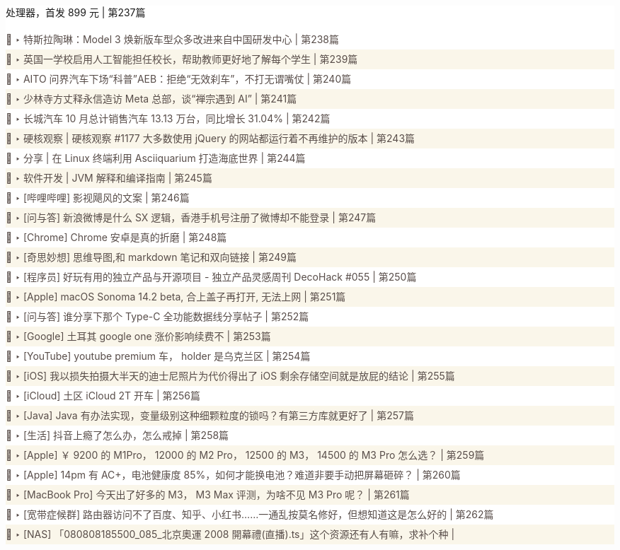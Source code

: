 处理器，首发 899 元 | 第237篇</a></div><div style='line-height:3;' ><a href='https://www.ithome.com/0/730/463.htm' style="line-height:2;text-decoration:none;display:block;color:#584D49;">🌈 ‣ 特斯拉陶琳：Model 3 焕新版车型众多改进来自中国研发中心 | 第238篇</a></div><div style='line-height:3;background-color:#FAF6EA;' ><a href='https://www.ithome.com/0/730/462.htm' style="line-height:2;text-decoration:none;display:block;color:#584D49;">🌈 ‣ 英国一学校启用人工智能担任校长，帮助教师更好地了解每个学生 | 第239篇</a></div><div style='line-height:3;' ><a href='https://www.ithome.com/0/730/461.htm' style="line-height:2;text-decoration:none;display:block;color:#584D49;">🌈 ‣ AITO 问界汽车下场“科普”AEB：拒绝“无效刹车”，不打无谓嘴仗 | 第240篇</a></div><div style='line-height:3;background-color:#FAF6EA;' ><a href='https://www.ithome.com/0/730/460.htm' style="line-height:2;text-decoration:none;display:block;color:#584D49;">🌈 ‣ 少林寺方丈释永信造访 Meta 总部，谈“禅宗遇到 AI” | 第241篇</a></div><div style='line-height:3;' ><a href='https://www.ithome.com/0/730/459.htm' style="line-height:2;text-decoration:none;display:block;color:#584D49;">🌈 ‣ 长城汽车 10 月总计销售汽车 13.13 万台，同比增长 31.04% | 第242篇</a></div><div style='line-height:3;background-color:#FAF6EA;' ><a href='https://linux.cn/article-16355-1.html?utm_source=rss&utm_medium=rss' style="line-height:2;text-decoration:none;display:block;color:#584D49;">🌈 ‣ 硬核观察 | 硬核观察 #1177 大多数使用 jQuery 的网站都运行着不再维护的版本 | 第243篇</a></div><div style='line-height:3;' ><a href='https://linux.cn/article-16354-1.html?utm_source=rss&utm_medium=rss' style="line-height:2;text-decoration:none;display:block;color:#584D49;">🌈 ‣ 分享 | 在 Linux 终端利用 Asciiquarium 打造海底世界 | 第244篇</a></div><div style='line-height:3;background-color:#FAF6EA;' ><a href='https://linux.cn/article-16353-1.html?utm_source=rss&utm_medium=rss' style="line-height:2;text-decoration:none;display:block;color:#584D49;">🌈 ‣ 软件开发 | JVM 解释和编译指南 | 第245篇</a></div><div style='line-height:3;' ><a href='https://www.v2ex.com/t/989319#reply0' style="line-height:2;text-decoration:none;display:block;color:#584D49;">🌈 ‣ [哔哩哔哩] 影视飓风的文案 | 第246篇</a></div><div style='line-height:3;background-color:#FAF6EA;' ><a href='https://www.v2ex.com/t/989318#reply0' style="line-height:2;text-decoration:none;display:block;color:#584D49;">🌈 ‣ [问与答] 新浪微博是什么 SX 逻辑，香港手机号注册了微博却不能登录 | 第247篇</a></div><div style='line-height:3;' ><a href='https://www.v2ex.com/t/989317#reply0' style="line-height:2;text-decoration:none;display:block;color:#584D49;">🌈 ‣ [Chrome] Chrome 安卓是真的折磨 | 第248篇</a></div><div style='line-height:3;background-color:#FAF6EA;' ><a href='https://www.v2ex.com/t/989316#reply0' style="line-height:2;text-decoration:none;display:block;color:#584D49;">🌈 ‣ [奇思妙想] 思维导图,和 markdown 笔记和双向链接 | 第249篇</a></div><div style='line-height:3;' ><a href='https://www.v2ex.com/t/989315#reply0' style="line-height:2;text-decoration:none;display:block;color:#584D49;">🌈 ‣ [程序员] 好玩有用的独立产品与开源项目 - 独立产品灵感周刊 DecoHack #055 | 第250篇</a></div><div style='line-height:3;background-color:#FAF6EA;' ><a href='https://www.v2ex.com/t/989314#reply0' style="line-height:2;text-decoration:none;display:block;color:#584D49;">🌈 ‣ [Apple] macOS Sonoma 14.2 beta, 合上盖子再打开, 无法上网 | 第251篇</a></div><div style='line-height:3;' ><a href='https://www.v2ex.com/t/989313#reply0' style="line-height:2;text-decoration:none;display:block;color:#584D49;">🌈 ‣ [问与答] 谁分享下那个 Type-C 全功能数据线分享帖子 | 第252篇</a></div><div style='line-height:3;background-color:#FAF6EA;' ><a href='https://www.v2ex.com/t/989312#reply1' style="line-height:2;text-decoration:none;display:block;color:#584D49;">🌈 ‣ [Google] 土耳其 google one 涨价影响续费不 | 第253篇</a></div><div style='line-height:3;' ><a href='https://www.v2ex.com/t/989311#reply0' style="line-height:2;text-decoration:none;display:block;color:#584D49;">🌈 ‣ [YouTube] youtube premium 车， holder 是乌克兰区 | 第254篇</a></div><div style='line-height:3;background-color:#FAF6EA;' ><a href='https://www.v2ex.com/t/989309#reply14' style="line-height:2;text-decoration:none;display:block;color:#584D49;">🌈 ‣ [iOS] 我以损失拍摄大半天的迪士尼照片为代价得出了 iOS 剩余存储空间就是放屁的结论 | 第255篇</a></div><div style='line-height:3;' ><a href='https://www.v2ex.com/t/989308#reply0' style="line-height:2;text-decoration:none;display:block;color:#584D49;">🌈 ‣ [iCloud] 土区 iCloud 2T 开车 | 第256篇</a></div><div style='line-height:3;background-color:#FAF6EA;' ><a href='https://www.v2ex.com/t/989307#reply10' style="line-height:2;text-decoration:none;display:block;color:#584D49;">🌈 ‣ [Java] Java 有办法实现，变量级别这种细颗粒度的锁吗？有第三方库就更好了 | 第257篇</a></div><div style='line-height:3;' ><a href='https://www.v2ex.com/t/989306#reply3' style="line-height:2;text-decoration:none;display:block;color:#584D49;">🌈 ‣ [生活] 抖音上瘾了怎么办，怎么戒掉 | 第258篇</a></div><div style='line-height:3;background-color:#FAF6EA;' ><a href='https://www.v2ex.com/t/989305#reply4' style="line-height:2;text-decoration:none;display:block;color:#584D49;">🌈 ‣ [Apple] ￥ 9200 的 M1Pro， 12000 的 M2 Pro， 12500 的 M3， 14500 的 M3 Pro 怎么选？ | 第259篇</a></div><div style='line-height:3;' ><a href='https://www.v2ex.com/t/989303#reply1' style="line-height:2;text-decoration:none;display:block;color:#584D49;">🌈 ‣ [Apple] 14pm 有 AC+，电池健康度 85%，如何才能换电池？难道非要手动把屏幕砸碎？ | 第260篇</a></div><div style='line-height:3;background-color:#FAF6EA;' ><a href='https://www.v2ex.com/t/989302#reply8' style="line-height:2;text-decoration:none;display:block;color:#584D49;">🌈 ‣ [MacBook Pro] 今天出了好多的 M3， M3 Max 评测，为啥不见 M3 Pro 呢？ | 第261篇</a></div><div style='line-height:3;' ><a href='https://www.v2ex.com/t/989301#reply5' style="line-height:2;text-decoration:none;display:block;color:#584D49;">🌈 ‣ [宽带症候群] 路由器访问不了百度、知乎、小红书……一通乱按莫名修好，但想知道这是怎么好的 | 第262篇</a></div><div style='line-height:3;background-color:#FAF6EA;' ><a href='https://www.v2ex.com/t/989300#reply0' style="line-height:2;text-decoration:none;display:block;color:#584D49;">🌈 ‣ [NAS] 「080808185500_085_北京奧運 2008 開幕禮(直播).ts」这个资源还有人有嘛，求补个种 |